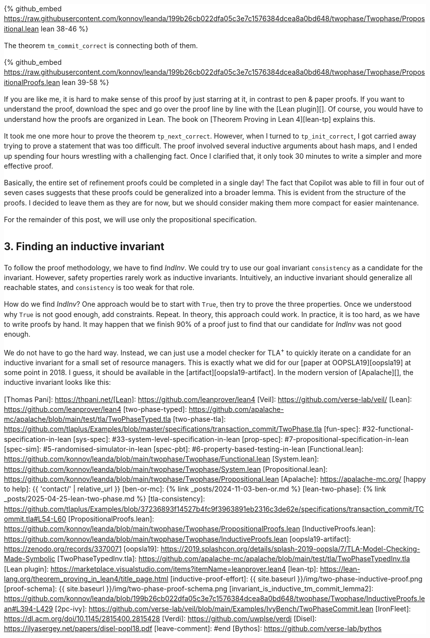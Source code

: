 {% github_embed
  https://raw.githubusercontent.com/konnov/leanda/199b26cb022dfa05c3e7c1576384dcea8a0bd648/twophase/Twophase/Propositional.lean
  lean 38-46
 %}

The theorem `tm_commit_correct` is connecting both of them.

{% github_embed
  https://raw.githubusercontent.com/konnov/leanda/199b26cb022dfa05c3e7c1576384dcea8a0bd648/twophase/Twophase/PropositionalProofs.lean
  lean 39-58
 %}

If you are like me, it is hard to make sense of this proof by just starring at
it, in contrast to pen & paper proofs. If you want to understand the proof,
download the spec and go over the proof line by line with the [Lean plugin][].
Of course, you would have to understand how the proofs are organized in Lean.
The book on [Theorem Proving in Lean 4][lean-tp] explains this.

It took me one more hour to prove the theorem `tp_next_correct`. However, when I
turned to `tp_init_correct`, I got carried away trying to prove a statement that
was too difficult. The proof involved several inductive arguments about hash
maps, and I ended up spending four hours wrestling with a challenging fact. Once
I clarified that, it only took 30 minutes to write a simpler and more effective
proof.

Basically, the entire set of refinement proofs could be completed in a single
day! The fact that Copilot was able to fill in four out of seven cases suggests
that these proofs could be generalized into a broader lemma. This is evident
from the structure of the proofs. I decided to leave them as they are for now,
but we should consider making them more compact for easier maintenance.

For the remainder of this post, we will use only the propositional specification.

## 3. Finding an inductive invariant

To follow the proof methodology, we have to find $IndInv$. We could try to use
our goal invariant `consistency` as a candidate for the invariant. However,
safety properties rarely work as inductive invariants. Intuitively, an inductive
invariant should generalize all reachable states, and `consistency` is too weak
for that role.

How do we find $IndInv$? One approach would be to start with `True`, then try to
prove the three properties. Once we understood why `True` is not good enough,
add constraints. Repeat. In theory, this approach could work. In practice, it is
too hard, as we have to write proofs by hand. It may happen that we finish 90%
of a proof just to find that our candidate for $IndInv$ was not good enough.

We do not have to go the hard way. Instead, we can just use a model checker for
TLA<sup>+</sup> to quickly iterate on a candidate for an inductive invariant for
a small set of resource managers. This is exactly what we did for our [paper at
OOPSLA19][oopsla19] at some point in 2018. I guess, it should be available in
the [artifact][oopsla19-artifact]. In the modern version of [Apalache][], the
inductive invariant looks like this:


[Igor Konnov]: https://konnov.phd
[Ilya Sergey]: https://ilyasergey.net/
[Thomas Pani]: https://thpani.net/[Lean]: https://github.com/leanprover/lean4
[Veil]: https://github.com/verse-lab/veil/
[Lean]: https://github.com/leanprover/lean4
[two-phase-typed]: https://github.com/apalache-mc/apalache/blob/main/test/tla/TwoPhaseTyped.tla
[two-phase-tla]: https://github.com/tlaplus/Examples/blob/master/specifications/transaction_commit/TwoPhase.tla
[fun-spec]: #32-functional-specification-in-lean
[sys-spec]: #33-system-level-specification-in-lean
[prop-spec]: #7-propositional-specification-in-lean
[spec-sim]: #5-randomised-simulator-in-lean
[spec-pbt]: #6-property-based-testing-in-lean
[Functional.lean]: https://github.com/konnov/leanda/blob/main/twophase/Twophase/Functional.lean
[System.lean]: https://github.com/konnov/leanda/blob/main/twophase/Twophase/System.lean
[Propositional.lean]: https://github.com/konnov/leanda/blob/main/twophase/Twophase/Propositional.lean
[Apalache]: https://apalache-mc.org/
[happy to help]: {{ 'contact/' | relative_url }}
[ben-or-mc]: {% link _posts/2024-11-03-ben-or.md %}
[lean-two-phase]: {% link _posts/2025-04-25-lean-two-phase.md %}
[tla-consistency]: https://github.com/tlaplus/Examples/blob/37236893f14527b4fc9f3963891eb2316c3de62e/specifications/transaction_commit/TCommit.tla#L54-L60
[PropositionalProofs.lean]: https://github.com/konnov/leanda/blob/main/twophase/Twophase/PropositionalProofs.lean
[InductiveProofs.lean]: https://github.com/konnov/leanda/blob/main/twophase/Twophase/InductiveProofs.lean
[oopsla19-artifact]: https://zenodo.org/records/3370071
[oopsla19]: https://2019.splashcon.org/details/splash-2019-oopsla/7/TLA-Model-Checking-Made-Symbolic
[TwoPhaseTypedInv.tla]: https://github.com/apalache-mc/apalache/blob/main/test/tla/TwoPhaseTypedInv.tla
[Lean plugin]: https://marketplace.visualstudio.com/items?itemName=leanprover.lean4
[lean-tp]: https://lean-lang.org/theorem_proving_in_lean4/title_page.html
[inductive-proof-effort]: {{ site.baseurl }}/img/two-phase-inductive-proof.png
[proof-schema]: {{ site.baseurl }}/img/two-phase-proof-schema.png
[invariant_is_inductive_tm_commit_lemma2]: https://github.com/konnov/leanda/blob/199b26cb022dfa05c3e7c1576384dcea8a0bd648/twophase/Twophase/InductiveProofs.lean#L394-L429
[2pc-ivy]: https://github.com/verse-lab/veil/blob/main/Examples/IvyBench/TwoPhaseCommit.lean
[IronFleet]: https://dl.acm.org/doi/10.1145/2815400.2815428
[Verdi]: https://github.com/uwplse/verdi
[Disel]: https://ilyasergey.net/papers/disel-popl18.pdf
[leave-comment]: #end
[Bythos]: https://github.com/verse-lab/bythos